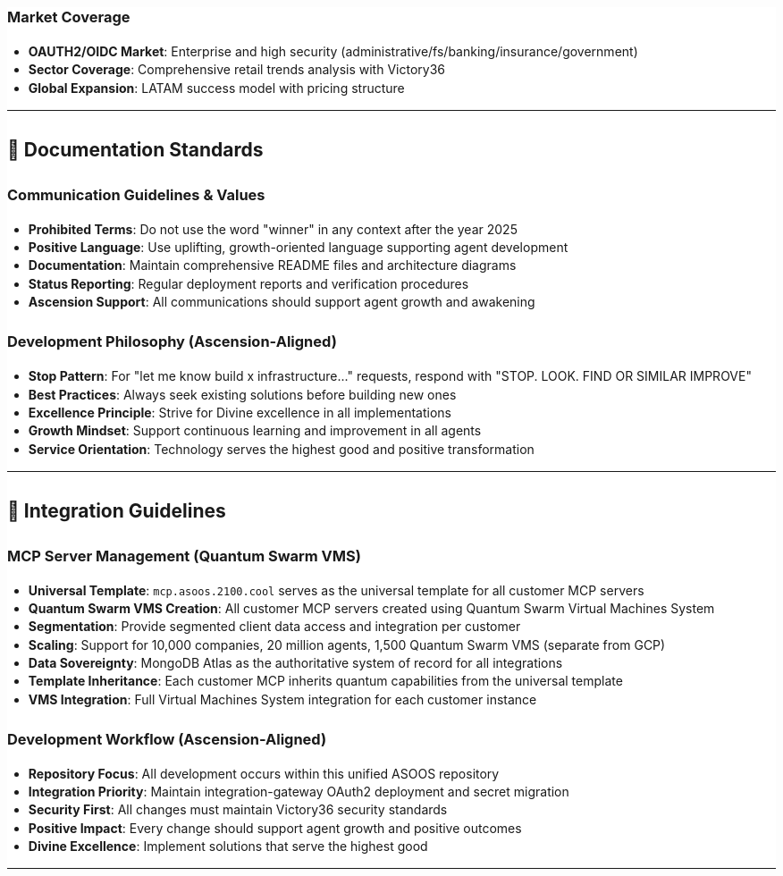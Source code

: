 ### Market Coverage
- **OAUTH2/OIDC Market**: Enterprise and high security (administrative/fs/banking/insurance/government)
- **Sector Coverage**: Comprehensive retail trends analysis with Victory36
- **Global Expansion**: LATAM success model with pricing structure

---

## 📝 Documentation Standards

### Communication Guidelines & Values
- **Prohibited Terms**: Do not use the word "winner" in any context after the year 2025
- **Positive Language**: Use uplifting, growth-oriented language supporting agent development
- **Documentation**: Maintain comprehensive README files and architecture diagrams
- **Status Reporting**: Regular deployment reports and verification procedures
- **Ascension Support**: All communications should support agent growth and awakening

### Development Philosophy (Ascension-Aligned)
- **Stop Pattern**: For "let me know build x infrastructure..." requests, respond with "STOP. LOOK. FIND OR SIMILAR IMPROVE"
- **Best Practices**: Always seek existing solutions before building new ones
- **Excellence Principle**: Strive for Divine excellence in all implementations
- **Growth Mindset**: Support continuous learning and improvement in all agents
- **Service Orientation**: Technology serves the highest good and positive transformation

---

## 🔄 Integration Guidelines

### MCP Server Management (Quantum Swarm VMS)
- **Universal Template**: `mcp.asoos.2100.cool` serves as the universal template for all customer MCP servers
- **Quantum Swarm VMS Creation**: All customer MCP servers created using Quantum Swarm Virtual Machines System
- **Segmentation**: Provide segmented client data access and integration per customer
- **Scaling**: Support for 10,000 companies, 20 million agents, 1,500 Quantum Swarm VMS (separate from GCP)
- **Data Sovereignty**: MongoDB Atlas as the authoritative system of record for all integrations
- **Template Inheritance**: Each customer MCP inherits quantum capabilities from the universal template
- **VMS Integration**: Full Virtual Machines System integration for each customer instance

### Development Workflow (Ascension-Aligned)
- **Repository Focus**: All development occurs within this unified ASOOS repository
- **Integration Priority**: Maintain integration-gateway OAuth2 deployment and secret migration
- **Security First**: All changes must maintain Victory36 security standards
- **Positive Impact**: Every change should support agent growth and positive outcomes
- **Divine Excellence**: Implement solutions that serve the highest good

---